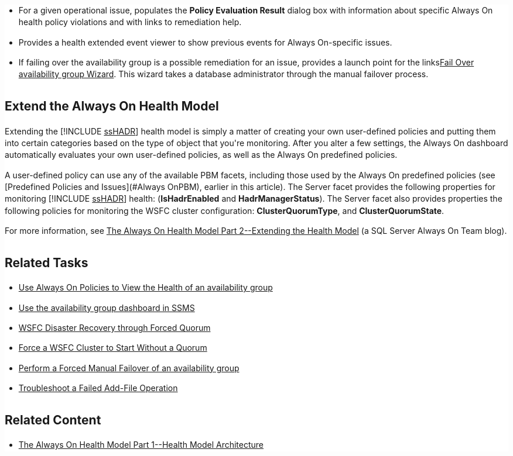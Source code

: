 - For a given operational issue, populates the **Policy Evaluation Result** dialog box with information about specific Always On health policy violations and with links to remediation help.

- Provides a health extended event viewer to show previous events for Always On-specific issues.

- If failing over the availability group is a possible remediation for an issue, provides a launch point for the links[Fail Over availability group Wizard](../../../database-engine/availability-groups/windows/use-the-fail-over-availability-group-wizard-sql-server-management-studio.md). This wizard takes a database administrator through the manual failover process.

## <a id="ExtendHealthModel"></a> Extend the Always On Health Model

Extending the [!INCLUDE [ssHADR](../../../includes/sshadr-md.md)] health model is simply a matter of creating your own user-defined policies and putting them into certain categories based on the type of object that you're monitoring.  After you alter a few settings, the Always On dashboard automatically evaluates your own user-defined policies, as well as the Always On predefined policies.

A user-defined policy can use any of the available PBM facets, including those used by the Always On predefined policies (see [Predefined Policies and Issues](#Always OnPBM), earlier in this article). The Server facet provides the following properties for monitoring [!INCLUDE [ssHADR](../../../includes/sshadr-md.md)] health: (**IsHadrEnabled** and **HadrManagerStatus**). The Server facet also provides properties the following policies for monitoring the WSFC cluster configuration: **ClusterQuorumType**, and **ClusterQuorumState**.

For more information, see [The Always On Health Model Part 2--Extending the Health Model](/archive/blogs/sqlalwayson/the-alwayson-health-model-part-2-extending-the-health-model) (a SQL Server Always On Team blog).

## <a id="RelatedTasks"></a> Related Tasks

- [Use Always On Policies to View the Health of an availability group](../../../database-engine/availability-groups/windows/use-always-on-policies-to-view-the-health-of-an-availability-group-sql-server.md)

- [Use the availability group dashboard in SSMS ](../../../database-engine/availability-groups/windows/use-the-always-on-dashboard-sql-server-management-studio.md)

- [WSFC Disaster Recovery through Forced Quorum](../../../sql-server/failover-clusters/windows/wsfc-disaster-recovery-through-forced-quorum-sql-server.md)

- [Force a WSFC Cluster to Start Without a Quorum](../../../sql-server/failover-clusters/windows/force-a-wsfc-cluster-to-start-without-a-quorum.md)

- [Perform a Forced Manual Failover of an availability group](../../../database-engine/availability-groups/windows/perform-a-forced-manual-failover-of-an-availability-group-sql-server.md)

- [Troubleshoot a Failed Add-File Operation](../../../database-engine/availability-groups/windows/troubleshoot-a-failed-add-file-operation-always-on-availability-groups.md)

## <a id="RelatedContent"></a> Related Content

- [The Always On Health Model Part 1--Health Model Architecture](/archive/blogs/sqlalwayson/the-alwayson-health-model-part-1-health-model-architecture)
